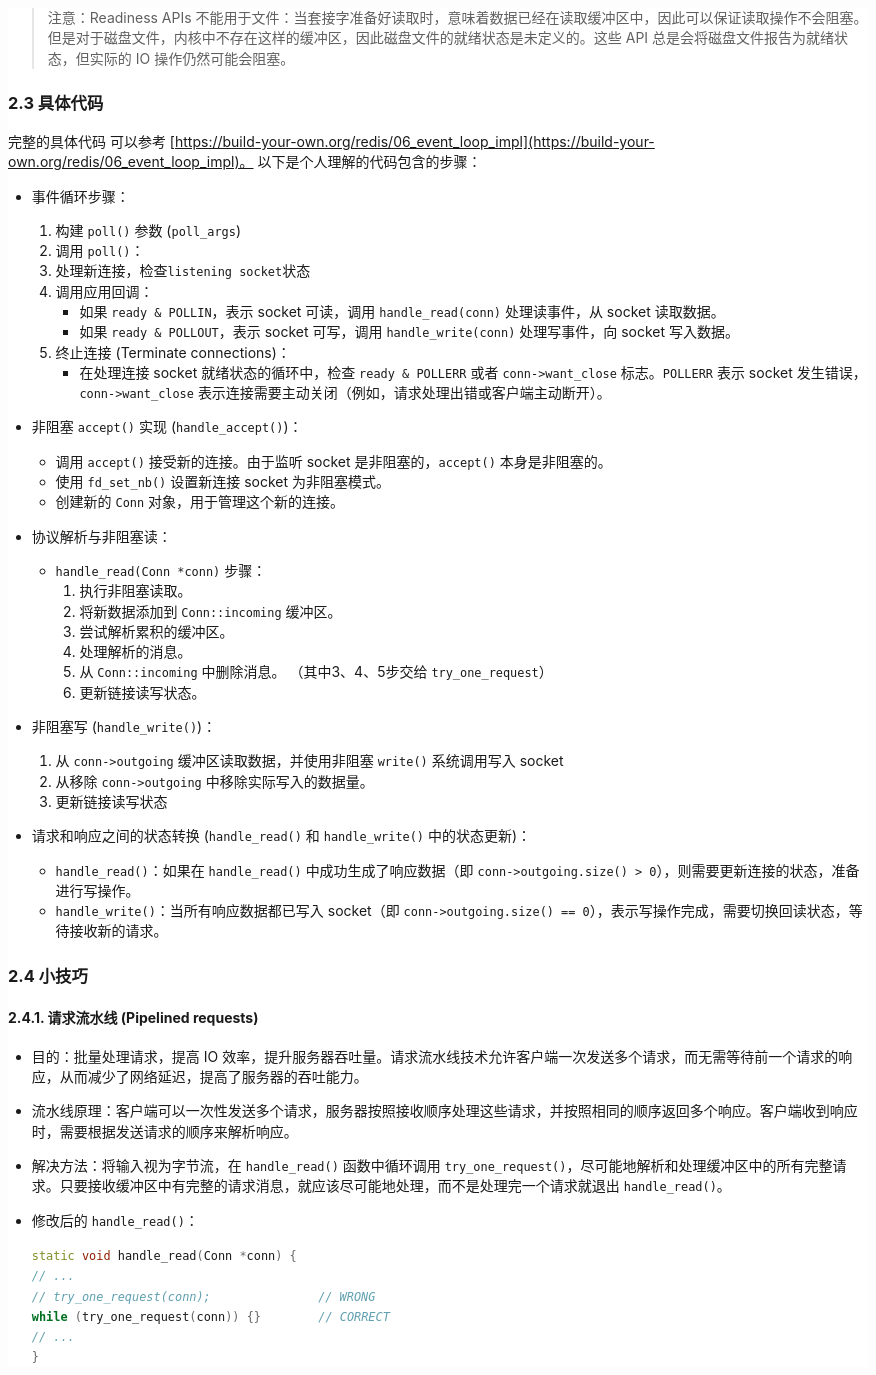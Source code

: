 > 注意：Readiness APIs 不能用于文件：当套接字准备好读取时，意味着数据已经在读取缓冲区中，因此可以保证读取操作不会阻塞。但是对于磁盘文件，内核中不存在这样的缓冲区，因此磁盘文件的就绪状态是未定义的。这些 API 总是会将磁盘文件报告为就绪状态，但实际的 IO 操作仍然可能会阻塞。
### 2.3 具体代码
完整的具体代码 可以参考 [https://build-your-own.org/redis/06_event_loop_impl](https://build-your-own.org/redis/06_event_loop_impl)。
以下是个人理解的代码包含的步骤：
- 事件循环步骤：
    1. 构建 `poll()` 参数 (`poll_args`)
    2. 调用 `poll()`：
    3. 处理新连接，检查`listening socket`状态
    4. 调用应用回调：
        - 如果 `ready & POLLIN`，表示 socket 可读，调用 `handle_read(conn)` 处理读事件，从 socket 读取数据。
        - 如果 `ready & POLLOUT`，表示 socket 可写，调用 `handle_write(conn)` 处理写事件，向 socket 写入数据。
    5. 终止连接 (Terminate connections)：
        - 在处理连接 socket 就绪状态的循环中，检查 `ready & POLLERR` 或者 `conn->want_close` 标志。`POLLERR` 表示 socket 发生错误，`conn->want_close` 表示连接需要主动关闭（例如，请求处理出错或客户端主动断开）。
- 非阻塞 `accept()` 实现 (`handle_accept()`)：
    - 调用 `accept()` 接受新的连接。由于监听 socket 是非阻塞的，`accept()` 本身是非阻塞的。
    - 使用 `fd_set_nb()` 设置新连接 socket 为非阻塞模式。
    - 创建新的 `Conn` 对象，用于管理这个新的连接。
- 协议解析与非阻塞读：
    - `handle_read(Conn *conn)` 步骤：
        1. 执行非阻塞读取。
        2. 将新数据添加到 `Conn::incoming` 缓冲区。
        3. 尝试解析累积的缓冲区。
        4. 处理解析的消息。
        5. 从 `Conn::incoming` 中删除消息。
        （其中3、4、5步交给 `try_one_request`）
        6. 更新链接读写状态。   

- 非阻塞写 (`handle_write()`)：
    1. 从 `conn->outgoing` 缓冲区读取数据，并使用非阻塞 `write()` 系统调用写入 socket
    2. 从移除 `conn->outgoing` 中移除实际写入的数据量。
    3. 更新链接读写状态 

- 请求和响应之间的状态转换 (`handle_read()` 和 `handle_write()` 中的状态更新)：
    - `handle_read()`：如果在 `handle_read()` 中成功生成了响应数据（即 `conn->outgoing.size() > 0`），则需要更新连接的状态，准备进行写操作。
    - `handle_write()`：当所有响应数据都已写入 socket（即 `conn->outgoing.size() == 0`），表示写操作完成，需要切换回读状态，等待接收新的请求。

### 2.4 小技巧
#### 2.4.1. 请求流水线 (Pipelined requests)
- 目的：批量处理请求，提高 IO 效率，提升服务器吞吐量。请求流水线技术允许客户端一次发送多个请求，而无需等待前一个请求的响应，从而减少了网络延迟，提高了服务器的吞吐能力。
- 流水线原理：客户端可以一次性发送多个请求，服务器按照接收顺序处理这些请求，并按照相同的顺序返回多个响应。客户端收到响应时，需要根据发送请求的顺序来解析响应。
- 解决方法：将输入视为字节流，在 `handle_read()` 函数中循环调用 `try_one_request()`，尽可能地解析和处理缓冲区中的所有完整请求。只要接收缓冲区中有完整的请求消息，就应该尽可能地处理，而不是处理完一个请求就退出 `handle_read()`。
- 修改后的 `handle_read()`：

    ```cpp
    static void handle_read(Conn *conn) {
    // ...
    // try_one_request(conn);               // WRONG
    while (try_one_request(conn)) {}        // CORRECT
    // ...
    }
    ```
